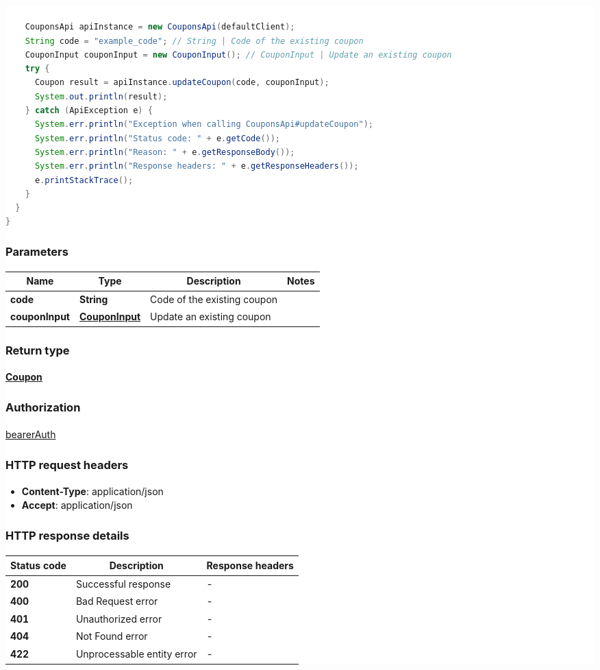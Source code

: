 ```java

    CouponsApi apiInstance = new CouponsApi(defaultClient);
    String code = "example_code"; // String | Code of the existing coupon
    CouponInput couponInput = new CouponInput(); // CouponInput | Update an existing coupon
    try {
      Coupon result = apiInstance.updateCoupon(code, couponInput);
      System.out.println(result);
    } catch (ApiException e) {
      System.err.println("Exception when calling CouponsApi#updateCoupon");
      System.err.println("Status code: " + e.getCode());
      System.err.println("Reason: " + e.getResponseBody());
      System.err.println("Response headers: " + e.getResponseHeaders());
      e.printStackTrace();
    }
  }
}
```

### Parameters

| Name | Type | Description  | Notes |
|------------- | ------------- | ------------- | -------------|
| **code** | **String**| Code of the existing coupon | |
| **couponInput** | [**CouponInput**](CouponInput.md)| Update an existing coupon | |

### Return type

[**Coupon**](Coupon.md)

### Authorization

[bearerAuth](../README.md#bearerAuth)

### HTTP request headers

 - **Content-Type**: application/json
 - **Accept**: application/json

### HTTP response details
| Status code | Description | Response headers |
|-------------|-------------|------------------|
| **200** | Successful response |  -  |
| **400** | Bad Request error |  -  |
| **401** | Unauthorized error |  -  |
| **404** | Not Found error |  -  |
| **422** | Unprocessable entity error |  -  |

